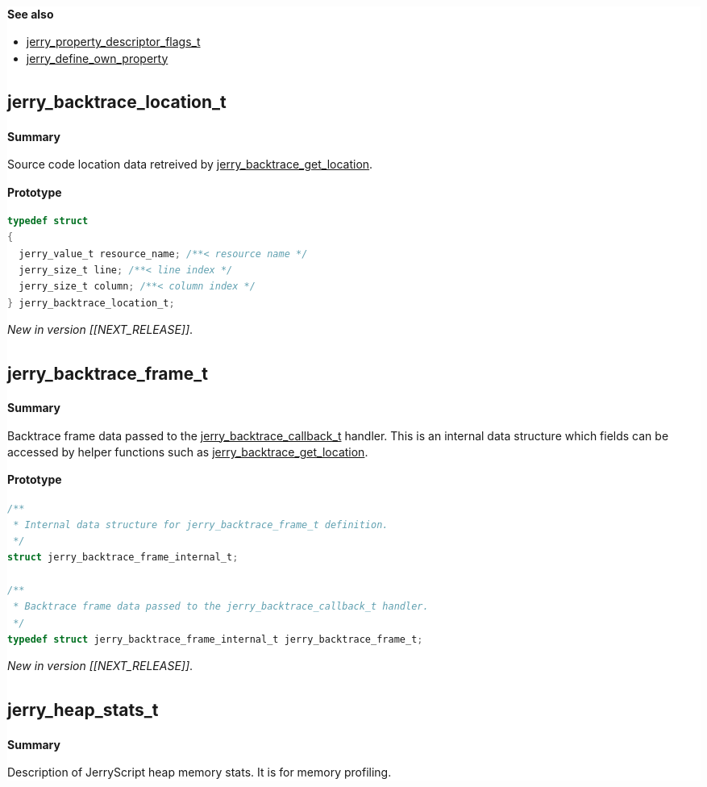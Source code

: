 **See also**

- [jerry_property_descriptor_flags_t](#jerry_property_descriptor_flags_t)
- [jerry_define_own_property](#jerry_define_own_property)

## jerry_backtrace_location_t

**Summary**

Source code location data retreived by
[jerry_backtrace_get_location](#jerry_backtrace_get_location).

**Prototype**

```c
typedef struct
{
  jerry_value_t resource_name; /**< resource name */
  jerry_size_t line; /**< line index */
  jerry_size_t column; /**< column index */
} jerry_backtrace_location_t;
```

*New in version [[NEXT_RELEASE]]*.

## jerry_backtrace_frame_t

**Summary**

Backtrace frame data passed to the [jerry_backtrace_callback_t](#jerry_backtrace_callback_t)
handler. This is an internal data structure which fields can be accessed by helper functions
such as [jerry_backtrace_get_location](#jerry_backtrace_get_location).

**Prototype**

```c
/**
 * Internal data structure for jerry_backtrace_frame_t definition.
 */
struct jerry_backtrace_frame_internal_t;

/**
 * Backtrace frame data passed to the jerry_backtrace_callback_t handler.
 */
typedef struct jerry_backtrace_frame_internal_t jerry_backtrace_frame_t;
```

*New in version [[NEXT_RELEASE]]*.

## jerry_heap_stats_t

**Summary**

Description of JerryScript heap memory stats.
It is for memory profiling.


[doctest]: # ()
[doctest]: # (test="compile")
[doctest]: # ()
[doctest]: # ()
[doctest]: # ()
[doctest]: # ()
[doctest]: # (name="02.API-REFERENCE-parse-func.c")
[doctest]: # ()
[doctest]: # ()
[doctest]: # ()
[doctest]: # ()
[doctest]: # ()
[doctest]: # ()
[doctest]: # ()
[doctest]: # ()
[doctest]: # ()
